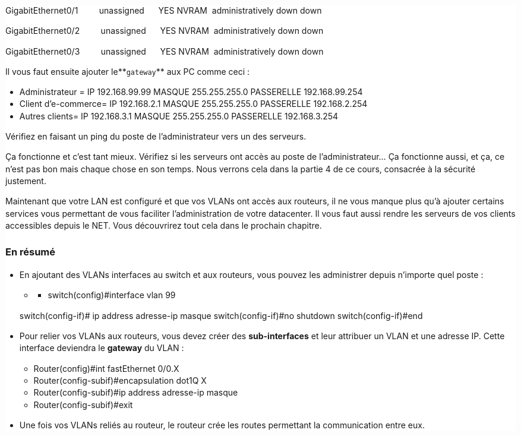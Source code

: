 GigabitEthernet0/1         unassigned      YES NVRAM  administratively down down

GigabitEthernet0/2         unassigned      YES NVRAM  administratively down down

GigabitEthernet0/3         unassigned      YES NVRAM  administratively down down
</samp></pre>

Il vous faut ensuite ajouter le**`gateway`** aux PC comme ceci :

* Administrateur = IP 192.168.99.99 MASQUE 255.255.255.0 PASSERELLE 192.168.99.254
* Client d’e-commerce= IP 192.168.2.1 MASQUE 255.255.255.0 PASSERELLE 192.168.2.254
* Autres clients= IP 192.168.3.1 MASQUE 255.255.255.0 PASSERELLE 192.168.3.254

Vérifiez en faisant un ping du poste de l’administrateur vers un des serveurs.

Ça fonctionne et c’est tant mieux. Vérifiez si les serveurs ont accès au poste de l’administrateur… Ça fonctionne aussi, et ça, ce n’est pas bon mais chaque chose en son temps. Nous verrons cela dans la partie 4 de ce cours, consacrée à la sécurité justement.

Maintenant que votre LAN est configuré et que vos VLANs ont accès aux routeurs, il ne vous manque plus qu’à ajouter certains services vous permettant de vous faciliter l’administration de votre datacenter. Il vous faut aussi rendre les serveurs de vos clients accessibles depuis le NET. Vous découvrirez tout cela dans le prochain chapitre.

### **En résumé**

* En ajoutant des VLANs interfaces au switch et aux routeurs, vous pouvez les administrer depuis n’importe quel poste :

  * * switch(config)#interface vlan 99

  switch(config-if)# ip address adresse-ip masque
  switch(config-if)#no shutdown
  switch(config-if)#end
* Pour relier vos VLANs aux routeurs, vous devez créer des **sub-interfaces** et leur attribuer un VLAN et une adresse IP. Cette interface deviendra le **gateway** du VLAN :

  * Router(config)#int fastEthernet 0/0.X
  * Router(config-subif)#encapsulation dot1Q X
  * Router(config-subif)#ip address adresse-ip masque
  * Router(config-subif)#exit
* Une fois vos VLANs reliés au routeur, le routeur crée les routes permettant la communication entre eux.
